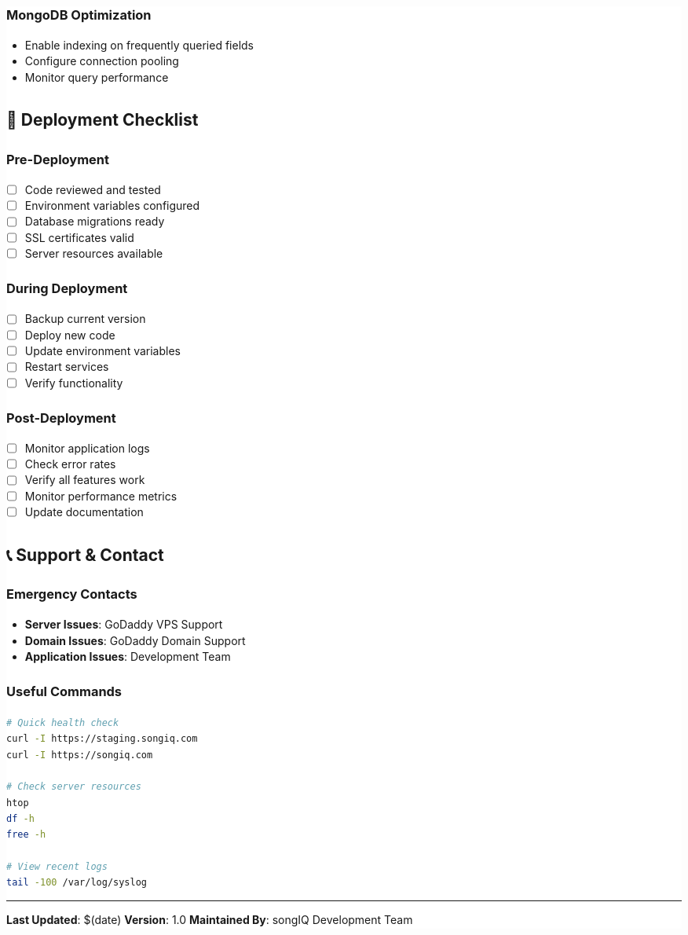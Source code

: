 ### **MongoDB Optimization**
- Enable indexing on frequently queried fields
- Configure connection pooling
- Monitor query performance

## 🚀 **Deployment Checklist**

### **Pre-Deployment**
- [ ] Code reviewed and tested
- [ ] Environment variables configured
- [ ] Database migrations ready
- [ ] SSL certificates valid
- [ ] Server resources available

### **During Deployment**
- [ ] Backup current version
- [ ] Deploy new code
- [ ] Update environment variables
- [ ] Restart services
- [ ] Verify functionality

### **Post-Deployment**
- [ ] Monitor application logs
- [ ] Check error rates
- [ ] Verify all features work
- [ ] Monitor performance metrics
- [ ] Update documentation

## 📞 **Support & Contact**

### **Emergency Contacts**
- **Server Issues**: GoDaddy VPS Support
- **Domain Issues**: GoDaddy Domain Support
- **Application Issues**: Development Team

### **Useful Commands**
```bash
# Quick health check
curl -I https://staging.songiq.com
curl -I https://songiq.com

# Check server resources
htop
df -h
free -h

# View recent logs
tail -100 /var/log/syslog
```

---

**Last Updated**: $(date)
**Version**: 1.0
**Maintained By**: songIQ Development Team
